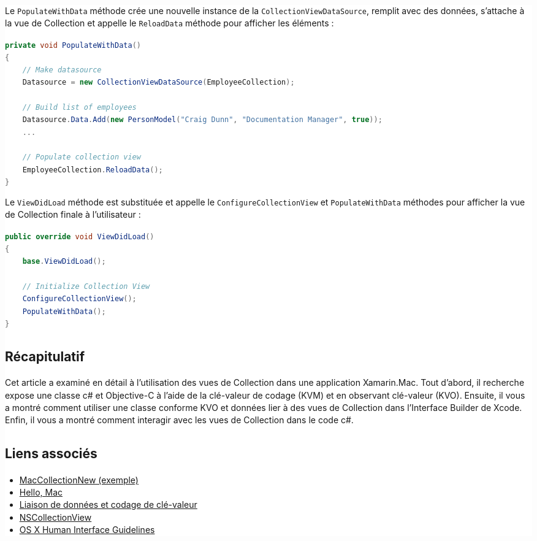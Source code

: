 Le `PopulateWithData` méthode crée une nouvelle instance de la `CollectionViewDataSource`, remplit avec des données, s’attache à la vue de Collection et appelle le `ReloadData` méthode pour afficher les éléments :

```csharp
private void PopulateWithData()
{
    // Make datasource
    Datasource = new CollectionViewDataSource(EmployeeCollection);

    // Build list of employees
    Datasource.Data.Add(new PersonModel("Craig Dunn", "Documentation Manager", true));
    ...

    // Populate collection view
    EmployeeCollection.ReloadData();
}
```

Le `ViewDidLoad` méthode est substituée et appelle le `ConfigureCollectionView` et `PopulateWithData` méthodes pour afficher la vue de Collection finale à l’utilisateur :

```csharp
public override void ViewDidLoad()
{
    base.ViewDidLoad();

    // Initialize Collection View
    ConfigureCollectionView();
    PopulateWithData();
}
```

<a name="Summary"/>

## <a name="summary"></a>Récapitulatif

Cet article a examiné en détail à l’utilisation des vues de Collection dans une application Xamarin.Mac. Tout d’abord, il recherche expose une classe c# et Objective-C à l’aide de la clé-valeur de codage (KVM) et en observant clé-valeur (KVO). Ensuite, il vous a montré comment utiliser une classe conforme KVO et données lier à des vues de Collection dans l’Interface Builder de Xcode. Enfin, il vous a montré comment interagir avec les vues de Collection dans le code c#.

## <a name="related-links"></a>Liens associés

- [MacCollectionNew (exemple)](https://developer.xamarin.com/samples/mac/MacCollectionNew/)
- [Hello, Mac](~/mac/get-started/hello-mac.md)
- [Liaison de données et codage de clé-valeur](~/mac/app-fundamentals/databinding.md)
- [NSCollectionView](https://developer.apple.com/reference/appkit/nscollectionview)
- [OS X Human Interface Guidelines](https://developer.apple.com/library/mac/documentation/UserExperience/Conceptual/OSXHIGuidelines/)
